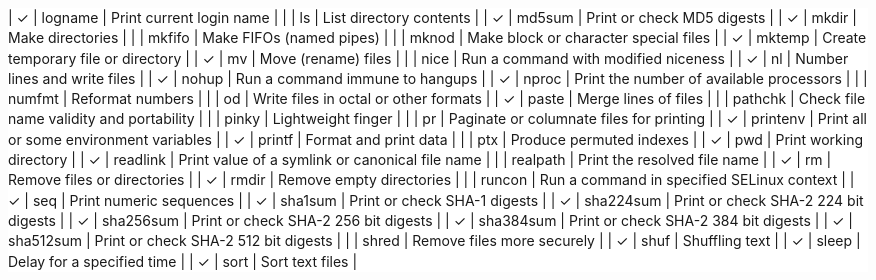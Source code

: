 | &check; | logname   | Print current login name                         |
|         | ls        | List directory contents                          |
| &check; | md5sum    | Print or check MD5 digests                       |
| &check; | mkdir     | Make directories                                 |
|         | mkfifo    | Make FIFOs (named pipes)                         |
|         | mknod     | Make block or character special files            |
| &check; | mktemp    | Create temporary file or directory               |
| &check; | mv        | Move (rename) files                              |
|         | nice      | Run a command with modified niceness             |
| &check; | nl        | Number lines and write files                     |
| &check; | nohup     | Run a command immune to hangups                  |
| &check; | nproc     | Print the number of available processors         |
|         | numfmt    | Reformat numbers                                 |
|         | od        | Write files in octal or other formats            |
| &check; | paste     | Merge lines of files                             |
|         | pathchk   | Check file name validity and portability         |
|         | pinky     | Lightweight finger                               |
|         | pr        | Paginate or columnate files for printing         |
| &check; | printenv  | Print all or some environment variables          |
| &check; | printf    | Format and print data                            |
|         | ptx       | Produce permuted indexes                         |
| &check; | pwd       | Print working directory                          |
| &check; | readlink  | Print value of a symlink or canonical file name  |
|         | realpath  | Print the resolved file name                     |
| &check; | rm        | Remove files or directories                      |
| &check; | rmdir     | Remove empty directories                         |
|         | runcon    | Run a command in specified SELinux context       |
| &check; | seq       | Print numeric sequences                          |
| &check; | sha1sum   | Print or check SHA-1 digests                     |
| &check; | sha224sum | Print or check SHA-2 224 bit digests             |
| &check; | sha256sum | Print or check SHA-2 256 bit digests             |
| &check; | sha384sum | Print or check SHA-2 384 bit digests             |
| &check; | sha512sum | Print or check SHA-2 512 bit digests             |
|         | shred     | Remove files more securely                       |
| &check; | shuf      | Shuffling text                                   |
| &check; | sleep     | Delay for a specified time                       |
| &check; | sort      | Sort text files                                  |